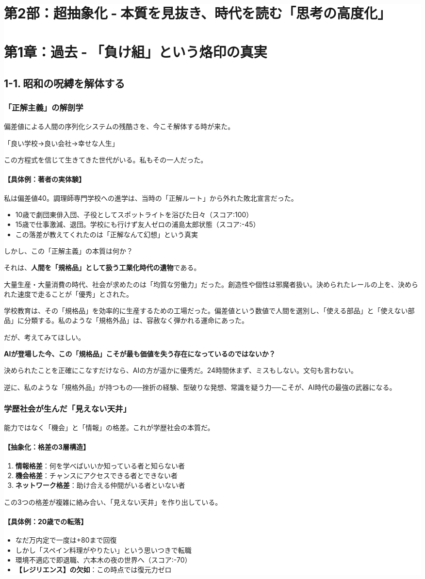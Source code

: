 # 第2部：超抽象化 - 本質を見抜き、時代を読む「思考の高度化」

# 第1章：過去 - 「負け組」という烙印の真実

## 1-1. 昭和の呪縛を解体する

### 「正解主義」の解剖学

偏差値による人間の序列化システムの残酷さを、今こそ解体する時が来た。

「良い学校→良い会社→幸せな人生」

この方程式を信じて生きてきた世代がいる。私もその一人だった。

#### 【具体例：著者の実体験】

私は偏差値40。調理師専門学校への進学は、当時の「正解ルート」から外れた敗北宣言だった。

- 10歳で劇団東俳入団、子役としてスポットライトを浴びた日々（スコア:100）
- 15歳で仕事激減、退団。学校にも行けず友人ゼロの浦島太郎状態（スコア:-45）
- この落差が教えてくれたのは「正解なんて幻想」という真実

しかし、この「正解主義」の本質は何か？

それは、**人間を「規格品」として扱う工業化時代の遺物**である。

大量生産・大量消費の時代、社会が求めたのは「均質な労働力」だった。創造性や個性は邪魔者扱い。決められたレールの上を、決められた速度で走ることが「優秀」とされた。

学校教育は、その「規格品」を効率的に生産するための工場だった。偏差値という数値で人間を選別し、「使える部品」と「使えない部品」に分類する。私のような「規格外品」は、容赦なく弾かれる運命にあった。

だが、考えてみてほしい。

**AIが登場した今、この「規格品」こそが最も価値を失う存在になっているのではないか？**

決められたことを正確にこなすだけなら、AIの方が遥かに優秀だ。24時間休まず、ミスもしない。文句も言わない。

逆に、私のような「規格外品」が持つもの──挫折の経験、型破りな発想、常識を疑う力──こそが、AI時代の最強の武器になる。

### 学歴社会が生んだ「見えない天井」

能力ではなく「機会」と「情報」の格差。これが学歴社会の本質だ。

#### 【抽象化：格差の3層構造】

1. **情報格差**：何を学べばいいか知っている者と知らない者
2. **機会格差**：チャンスにアクセスできる者とできない者
3. **ネットワーク格差**：助け合える仲間がいる者といない者

この3つの格差が複雑に絡み合い、「見えない天井」を作り出している。

#### 【具体例：20歳での転落】

- なだ万内定で一度は+80まで回復
- しかし「スペイン料理がやりたい」という思いつきで転職
- 環境不適応で即退職、六本木の夜の世界へ（スコア:-70）
- **【レジリエンス】の欠如**：この時点では復元力ゼロ
